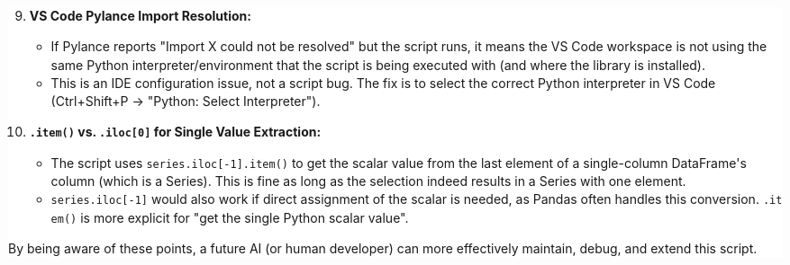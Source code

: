 9.  **VS Code Pylance Import Resolution:**
    *   If Pylance reports "Import X could not be resolved" but the script runs, it means
      the VS Code workspace is not using the same Python interpreter/environment that
      the script is being executed with (and where the library is installed).
    *   This is an IDE configuration issue, not a script bug. The fix is to select the
      correct Python interpreter in VS Code (Ctrl+Shift+P -> "Python: Select Interpreter").

10. **`.item()` vs. `.iloc[0]` for Single Value Extraction:**
    *   The script uses `series.iloc[-1].item()` to get the scalar value from the last
      element of a single-column DataFrame's column (which is a Series). This is fine
      as long as the selection indeed results in a Series with one element.
    *   `series.iloc[-1]` would also work if direct assignment of the scalar is needed,
      as Pandas often handles this conversion. `.item()` is more explicit for
      "get the single Python scalar value".

By being aware of these points, a future AI (or human developer) can more effectively
maintain, debug, and extend this script.